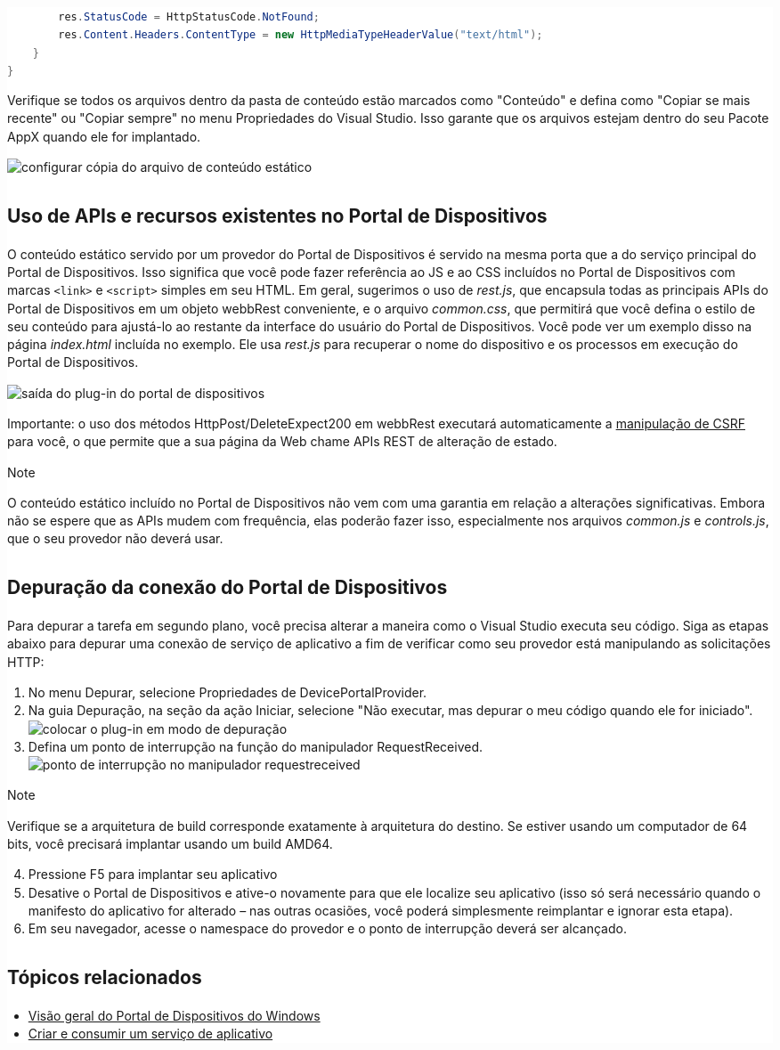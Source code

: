 ```csharp
        res.StatusCode = HttpStatusCode.NotFound;
        res.Content.Headers.ContentType = new HttpMediaTypeHeaderValue("text/html");
    }
}
```
Verifique se todos os arquivos dentro da pasta de conteúdo estão marcados como "Conteúdo" e defina como "Copiar se mais recente" ou "Copiar sempre" no menu Propriedades do Visual Studio.  Isso garante que os arquivos estejam dentro do seu Pacote AppX quando ele for implantado.  

![configurar cópia do arquivo de conteúdo estático](images/device-portal/plugin-file-copying.png)

## <a name="using-existing-device-portal-resources-and-apis"></a>Uso de APIs e recursos existentes no Portal de Dispositivos
O conteúdo estático servido por um provedor do Portal de Dispositivos é servido na mesma porta que a do serviço principal do Portal de Dispositivos.  Isso significa que você pode fazer referência ao JS e ao CSS incluídos no Portal de Dispositivos com marcas `<link>` e `<script>` simples em seu HTML. Em geral, sugerimos o uso de *rest.js*, que encapsula todas as principais APIs do Portal de Dispositivos em um objeto webbRest conveniente, e o arquivo *common.css*, que permitirá que você defina o estilo de seu conteúdo para ajustá-lo ao restante da interface do usuário do Portal de Dispositivos. Você pode ver um exemplo disso na página *index.html* incluída no exemplo. Ele usa *rest.js* para recuperar o nome do dispositivo e os processos em execução do Portal de Dispositivos. 

![saída do plug-in do portal de dispositivos](images/device-portal/plugin-output.png)
 
Importante: o uso dos métodos HttpPost/DeleteExpect200 em webbRest executará automaticamente a [manipulação de CSRF](https://docs.microsoft.com/aspnet/web-api/overview/security/preventing-cross-site-request-forgery-csrf-attacks) para você, o que permite que a sua página da Web chame APIs REST de alteração de estado.  

> [!NOTE] 
> O conteúdo estático incluído no Portal de Dispositivos não vem com uma garantia em relação a alterações significativas. Embora não se espere que as APIs mudem com frequência, elas poderão fazer isso, especialmente nos arquivos *common.js* e *controls.js*, que o seu provedor não deverá usar. 

## <a name="debugging-the-device-portal-connection"></a>Depuração da conexão do Portal de Dispositivos
Para depurar a tarefa em segundo plano, você precisa alterar a maneira como o Visual Studio executa seu código. Siga as etapas abaixo para depurar uma conexão de serviço de aplicativo a fim de verificar como seu provedor está manipulando as solicitações HTTP:

1.  No menu Depurar, selecione Propriedades de DevicePortalProvider. 
2.  Na guia Depuração, na seção da ação Iniciar, selecione "Não executar, mas depurar o meu código quando ele for iniciado".  
![colocar o plug-in em modo de depuração](images/device-portal/plugin-debug-mode.png)
3.  Defina um ponto de interrupção na função do manipulador RequestReceived.
![ponto de interrupção no manipulador requestreceived](images/device-portal/plugin-requestreceived-breakpoint.png)
> [!NOTE] 
> Verifique se a arquitetura de build corresponde exatamente à arquitetura do destino. Se estiver usando um computador de 64 bits, você precisará implantar usando um build AMD64. 
4.  Pressione F5 para implantar seu aplicativo
5.  Desative o Portal de Dispositivos e ative-o novamente para que ele localize seu aplicativo (isso só será necessário quando o manifesto do aplicativo for alterado – nas outras ocasiões, você poderá simplesmente reimplantar e ignorar esta etapa). 
6.  Em seu navegador, acesse o namespace do provedor e o ponto de interrupção deverá ser alcançado.

## <a name="related-topics"></a>Tópicos relacionados
* [Visão geral do Portal de Dispositivos do Windows](device-portal.md)
* [Criar e consumir um serviço de aplicativo](https://docs.microsoft.com/windows/uwp/launch-resume/how-to-create-and-consume-an-app-service)


